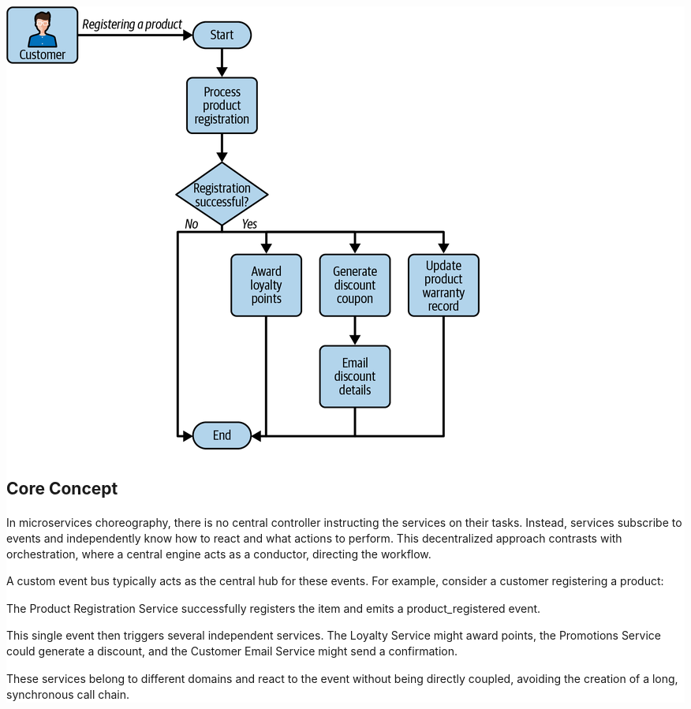 ![image.png](static/chapter5/image%203.png)

## Core Concept

In microservices choreography, there is no central controller instructing the services on their tasks. Instead, services subscribe to events and independently know how to react and what actions to perform. This decentralized approach contrasts with orchestration, where a central engine acts as a conductor, directing the workflow.

A custom event bus typically acts as the central hub for these events. For example, consider a customer registering a product:

The Product Registration Service successfully registers the item and emits a product_registered event.

This single event then triggers several independent services. The Loyalty Service might award points, the Promotions Service could generate a discount, and the Customer Email Service might send a confirmation.

These services belong to different domains and react to the event without being directly coupled, avoiding the creation of a long, synchronous call chain.
